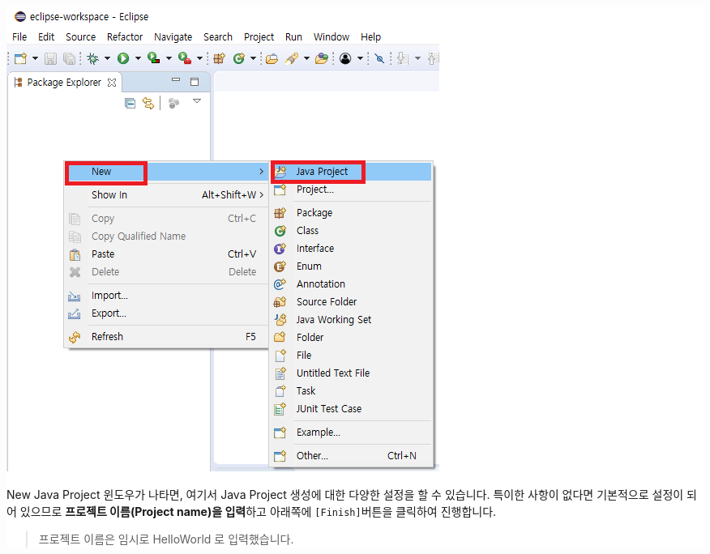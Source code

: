 ![그림13. 20171205_013_Hello-World_1](/assets/img/java/20140916/20171205_013_Hello-World_1.png)

New Java Project 윈도우가 나타면, 여기서 Java Project 생성에 대한 다양한 설정을 할 수 있습니다. 특이한 사항이 없다면 기본적으로 설정이 되어 있으므로 **프로젝트 이름(Project name)을 입력**하고 아래쪽에 `[Finish]`버튼을 클릭하여 진행합니다.

> 프로젝트 이름은 임시로 HelloWorld 로 입력했습니다.
